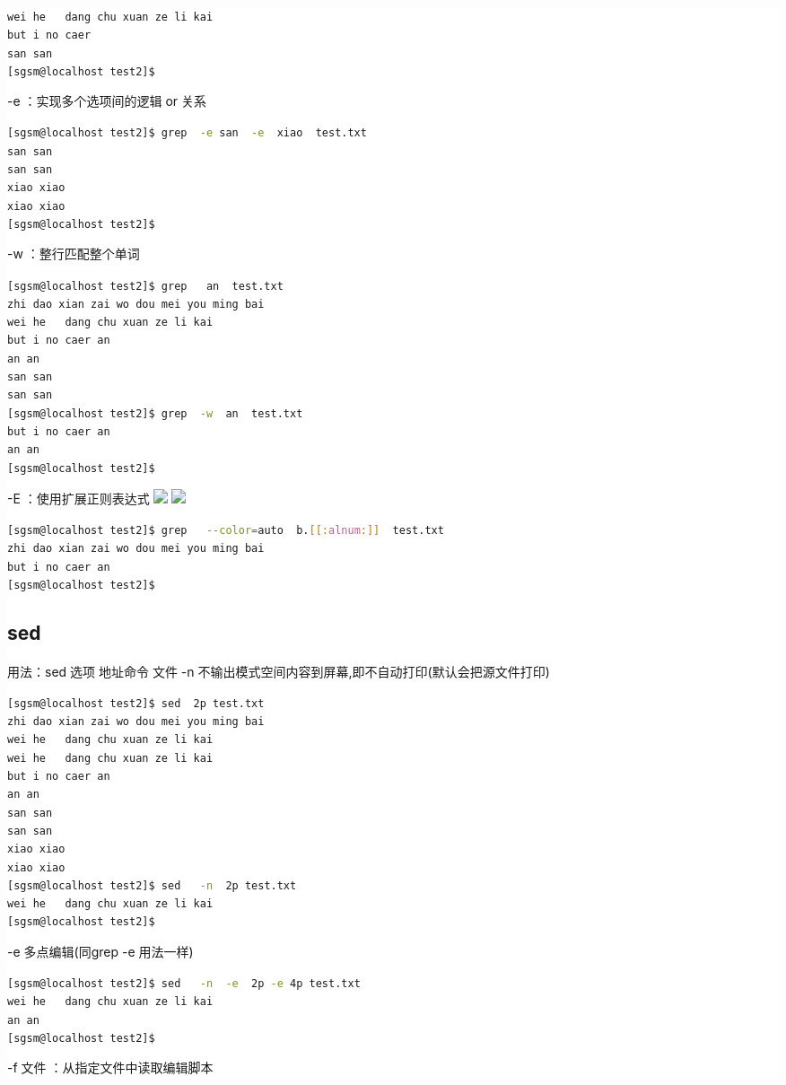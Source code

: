 ```bash
wei he   dang chu xuan ze li kai
but i no caer
san san
[sgsm@localhost test2]$ 
```
-e ：实现多个选项间的逻辑 or 关系
```bash
[sgsm@localhost test2]$ grep  -e san  -e  xiao  test.txt          
san san
san san
xiao xiao
xiao xiao
[sgsm@localhost test2]$ 
```
-w ：整行匹配整个单词
```bash
[sgsm@localhost test2]$ grep   an  test.txt 
zhi dao xian zai wo dou mei you ming bai
wei he   dang chu xuan ze li kai
but i no caer an
an an
san san
san san
[sgsm@localhost test2]$ grep  -w  an  test.txt 
but i no caer an
an an
[sgsm@localhost test2]$ 
```
-E ：使用扩展正则表达式
![](../1.png)
![](../2.png)
```bash
[sgsm@localhost test2]$ grep   --color=auto  b.[[:alnum:]]  test.txt    
zhi dao xian zai wo dou mei you ming bai
but i no caer an
[sgsm@localhost test2]$ 
```
## sed
用法：sed 选项 地址命令  文件
-n 不输出模式空间内容到屏幕,即不自动打印(默认会把源文件打印)
```bash
[sgsm@localhost test2]$ sed  2p test.txt 
zhi dao xian zai wo dou mei you ming bai
wei he   dang chu xuan ze li kai
wei he   dang chu xuan ze li kai
but i no caer an
an an
san san
san san
xiao xiao
xiao xiao
[sgsm@localhost test2]$ sed   -n  2p test.txt 
wei he   dang chu xuan ze li kai
[sgsm@localhost test2]$ 
```
-e 多点编辑(同grep -e 用法一样)
```bash
[sgsm@localhost test2]$ sed   -n  -e  2p -e 4p test.txt   
wei he   dang chu xuan ze li kai
an an
[sgsm@localhost test2]$
```
-f 文件 ：从指定文件中读取编辑脚本